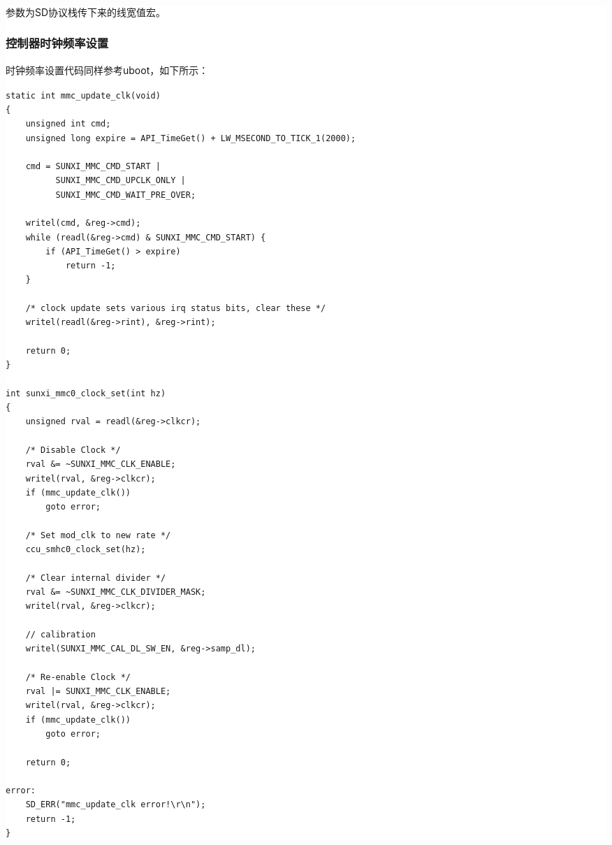 参数为SD协议栈传下来的线宽值宏。

### 控制器时钟频率设置

时钟频率设置代码同样参考uboot，如下所示：

```
static int mmc_update_clk(void)
{
    unsigned int cmd;
    unsigned long expire = API_TimeGet() + LW_MSECOND_TO_TICK_1(2000);

    cmd = SUNXI_MMC_CMD_START |
          SUNXI_MMC_CMD_UPCLK_ONLY |
          SUNXI_MMC_CMD_WAIT_PRE_OVER;

    writel(cmd, &reg->cmd);
    while (readl(&reg->cmd) & SUNXI_MMC_CMD_START) {
        if (API_TimeGet() > expire)
            return -1;
    }

    /* clock update sets various irq status bits, clear these */
    writel(readl(&reg->rint), &reg->rint);

    return 0;
}

int sunxi_mmc0_clock_set(int hz)
{
    unsigned rval = readl(&reg->clkcr);

    /* Disable Clock */
    rval &= ~SUNXI_MMC_CLK_ENABLE;
    writel(rval, &reg->clkcr);
    if (mmc_update_clk())
        goto error;

    /* Set mod_clk to new rate */
    ccu_smhc0_clock_set(hz);

    /* Clear internal divider */
    rval &= ~SUNXI_MMC_CLK_DIVIDER_MASK;
    writel(rval, &reg->clkcr);

    // calibration
    writel(SUNXI_MMC_CAL_DL_SW_EN, &reg->samp_dl);

    /* Re-enable Clock */
    rval |= SUNXI_MMC_CLK_ENABLE;
    writel(rval, &reg->clkcr);
    if (mmc_update_clk())
        goto error;

    return 0;

error:
    SD_ERR("mmc_update_clk error!\r\n");
    return -1;
}
```
